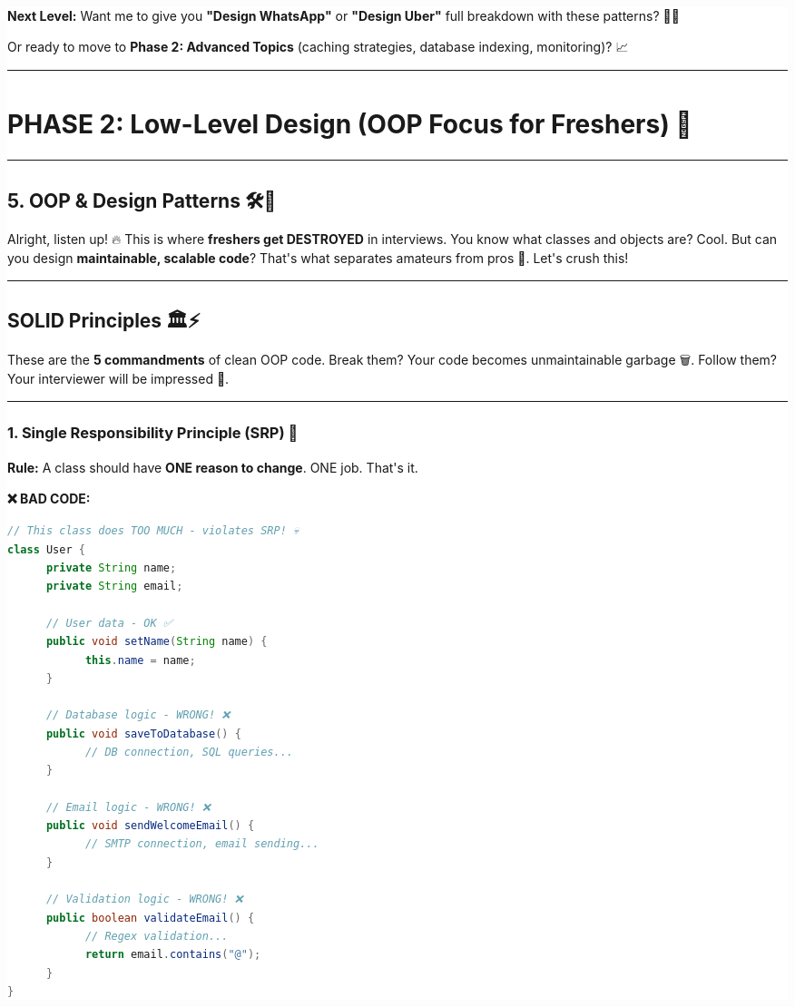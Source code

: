**Next Level:** Want me to give you **"Design WhatsApp"** or **"Design Uber"** full breakdown with these patterns? 🎯🚀  

Or ready to move to **Phase 2: Advanced Topics** (caching strategies, database indexing, monitoring)? 📈

---

# PHASE 2: Low-Level Design (OOP Focus for Freshers) 🎨

***

## 5. OOP & Design Patterns 🛠️💪

Alright, listen up! 🔥 This is where **freshers get DESTROYED** in interviews. You know what classes and objects are? Cool. But can you design **maintainable, scalable code**? That's what separates amateurs from pros 😤. Let's crush this!

***

## SOLID Principles 🏛️⚡

These are the **5 commandments** of clean OOP code. Break them? Your code becomes unmaintainable garbage 🗑️. Follow them? Your interviewer will be impressed 💪.

***

### 1. Single Responsibility Principle (SRP) 📝

**Rule:** A class should have **ONE reason to change**. ONE job. That's it.

**❌ BAD CODE:**
```java
// This class does TOO MUCH - violates SRP! 💀
class User {
      private String name;
      private String email;
    
      // User data - OK ✅
      public void setName(String name) {
            this.name = name;
      }
    
      // Database logic - WRONG! ❌
      public void saveToDatabase() {
            // DB connection, SQL queries...
      }
    
      // Email logic - WRONG! ❌
      public void sendWelcomeEmail() {
            // SMTP connection, email sending...
      }
    
      // Validation logic - WRONG! ❌
      public boolean validateEmail() {
            // Regex validation...
            return email.contains("@");
      }
}
```
